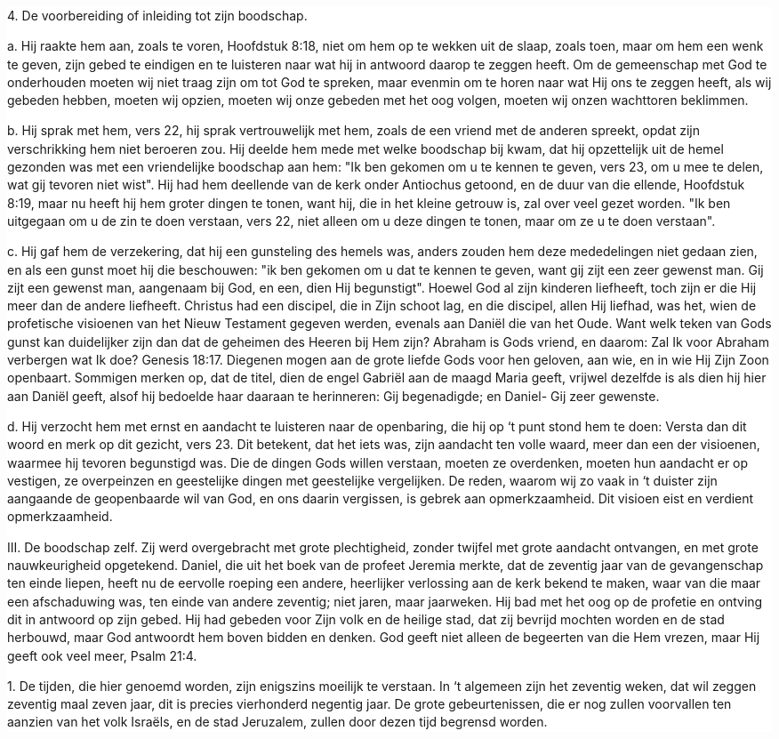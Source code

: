 4\. De voorbereiding of inleiding tot zijn boodschap.

a. Hij raakte hem aan, zoals te voren, Hoofdstuk 8:18, niet om hem op te wekken uit de slaap, zoals toen, maar om hem een wenk te geven, zijn gebed te eindigen en te luisteren naar wat hij in antwoord daarop te zeggen heeft. Om de gemeenschap met God te onderhouden moeten wij niet traag zijn om tot God te spreken, maar evenmin om te horen naar wat Hij ons te zeggen heeft, als wij gebeden hebben, moeten wij opzien, moeten wij onze gebeden met het oog volgen, moeten wij onzen wachttoren beklimmen.

b. Hij sprak met hem, vers 22, hij sprak vertrouwelijk met hem, zoals de een vriend met de anderen spreekt, opdat zijn verschrikking hem niet beroeren zou. Hij deelde hem mede met welke boodschap bij kwam, dat hij opzettelijk uit de hemel gezonden was met een vriendelijke boodschap aan hem: "Ik ben gekomen om u te kennen te geven, vers 23, om u mee te delen, wat gij tevoren niet wist". Hij had hem deellende van de kerk onder Antiochus getoond, en de duur van die ellende, Hoofdstuk 8:19, maar nu heeft hij hem groter dingen te tonen, want hij, die in het kleine getrouw is, zal over veel gezet worden. "Ik ben uitgegaan om u de zin te doen verstaan, vers 22, niet alleen om u deze dingen te tonen, maar om ze u te doen verstaan".

c. Hij gaf hem de verzekering, dat hij een gunsteling des hemels was, anders zouden hem deze mededelingen niet gedaan zien, en als een gunst moet hij die beschouwen: "ik ben gekomen om u dat te kennen te geven, want gij zijt een zeer gewenst man. Gij zijt een gewenst man, aangenaam bij God, en een, dien Hij begunstigt". Hoewel God al zijn kinderen liefheeft, toch zijn er die Hij meer dan de andere liefheeft. Christus had een discipel, die in Zijn schoot lag, en die discipel, allen Hij liefhad, was het, wien de profetische visioenen van het Nieuw Testament gegeven werden, evenals aan Daniël die van het Oude. Want welk teken van Gods gunst kan duidelijker zijn dan dat de geheimen des Heeren bij Hem zijn? Abraham is Gods vriend, en daarom: Zal Ik voor Abraham verbergen wat Ik doe? Genesis 18:17. Diegenen mogen aan de grote liefde Gods voor hen geloven, aan wie, en in wie Hij Zijn Zoon openbaart. Sommigen merken op, dat de titel, dien de engel Gabriël aan de maagd Maria geeft, vrijwel dezelfde is als dien hij hier aan Daniël geeft, alsof hij bedoelde haar daaraan te herinneren: Gij begenadigde; en Daniel- Gij zeer gewenste.

d. Hij verzocht hem met ernst en aandacht te luisteren naar de openbaring, die hij op ‘t punt stond hem te doen: Versta dan dit woord en merk op dit gezicht, vers 23. Dit betekent, dat het iets was, zijn aandacht ten volle waard, meer dan een der visioenen, waarmee hij tevoren begunstigd was. Die de dingen Gods willen verstaan, moeten ze overdenken, moeten hun aandacht er op vestigen, ze overpeinzen en geestelijke dingen met geestelijke vergelijken. De reden, waarom wij zo vaak in ‘t duister zijn aangaande de geopenbaarde wil van God, en ons daarin vergissen, is gebrek aan opmerkzaamheid. Dit visioen eist en verdient opmerkzaamheid.

III. De boodschap zelf. 
Zij werd overgebracht met grote plechtigheid, zonder twijfel met grote aandacht ontvangen, en met grote nauwkeurigheid opgetekend. Daniel, die uit het boek van de profeet Jeremia merkte, dat de zeventig jaar van de gevangenschap ten einde liepen, heeft nu de eervolle roeping een andere, heerlijker verlossing aan de kerk bekend te maken, waar van die maar een afschaduwing was, ten einde van andere zeventig; niet jaren, maar jaarweken. Hij bad met het oog op de profetie en ontving dit in antwoord op zijn gebed. Hij had gebeden voor Zijn volk en de heilige stad, dat zij bevrijd mochten worden en de stad herbouwd, maar God antwoordt hem boven bidden en denken. God geeft niet alleen de begeerten van die Hem vrezen, maar Hij geeft ook veel meer, Psalm 21:4.

1\. De tijden, die hier genoemd worden, zijn enigszins moeilijk te verstaan. In ‘t algemeen zijn het zeventig weken, dat wil zeggen zeventig maal zeven jaar, dit is precies vierhonderd negentig jaar. De grote gebeurtenissen, die er nog zullen voorvallen ten aanzien van het volk Israëls, en de stad Jeruzalem, zullen door dezen tijd begrensd worden.
